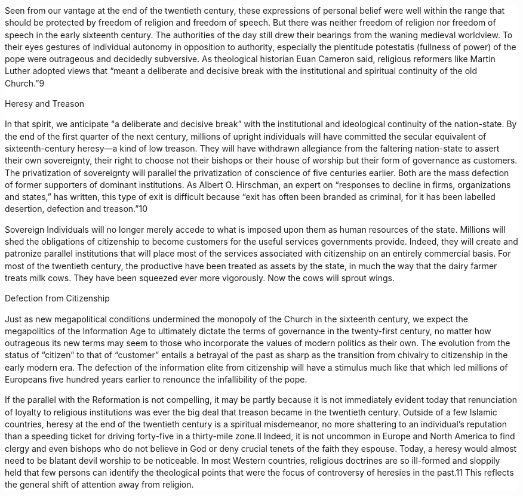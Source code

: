 Seen from our vantage at the end of the twentieth century, these expressions of personal belief were well within the range that should be protected by freedom of religion and freedom of speech. But there was neither freedom of religion nor freedom of speech in the early sixteenth century. The authorities of the day still drew their bearings from the waning medieval worldview. To their eyes gestures of individual autonomy in opposition to authority, especially the plentitude potestatis (fullness of power) of the pope were outrageous and decidedly subversive. As theological historian Euan Cameron said, religious reformers like Martin Luther adopted views that “meant a deliberate and decisive break with the institutional and spiritual continuity of the old Church.”9





Heresy and Treason


In that spirit, we anticipate “a deliberate and decisive break” with the institutional and ideological continuity of the nation-state. By the end of the first quarter of the next century, millions of upright individuals will have committed the secular equivalent of sixteenth-century heresy—a kind of low treason. They will have withdrawn allegiance from the faltering nation-state to assert their own sovereignty, their right to choose not their bishops or their house of worship but their form of governance as customers. The privatization of sovereignty will parallel the privatization of conscience of five centuries earlier. Both are the mass defection of former supporters of dominant institutions. As Albert O. Hirschman, an expert on “responses to decline in firms, organizations and states,” has written, this type of exit is difficult because “exit has often been branded as criminal, for it has been labelled desertion, defection and treason.”10

Sovereign Individuals will no longer merely accede to what is imposed upon them as human resources of the state. Millions will shed the obligations of citizenship to become customers for the useful services governments provide. Indeed, they will create and patronize parallel institutions that will place most of the services associated with citizenship on an entirely commercial basis. For most of the twentieth century, the productive have been treated as assets by the state, in much the way that the dairy farmer treats milk cows. They have been squeezed ever more vigorously. Now the cows will sprout wings.





Defection from Citizenship


Just as new megapolitical conditions undermined the monopoly of the Church in the sixteenth century, we expect the megapolitics of the Information Age to ultimately dictate the terms of governance in the twenty-first century, no matter how outrageous its new terms may seem to those who incorporate the values of modern politics as their own. The evolution from the status of “citizen” to that of “customer” entails a betrayal of the past as sharp as the transition from chivalry to citizenship in the early modern era. The defection of the information elite from citizenship will have a stimulus much like that which led millions of Europeans five hundred years earlier to renounce the infallibility of the pope.

If the parallel with the Reformation is not compelling, it may be partly because it is not immediately evident today that renunciation of loyalty to religious institutions was ever the big deal that treason became in the twentieth century. Outside of a few Islamic countries, heresy at the end of the twentieth century is a spiritual misdemeanor, no more shattering to an individual’s reputation than a speeding ticket for driving forty-five in a thirty-mile zone.II Indeed, it is not uncommon in Europe and North America to find clergy and even bishops who do not believe in God or deny crucial tenets of the faith they espouse. Today, a heresy would almost need to be blatant devil worship to be noticeable. In most Western countries, religious doctrines are so ill-formed and sloppily held that few persons can identify the theological points that were the focus of controversy of heresies in the past.11 This reflects the general shift of attention away from religion.
